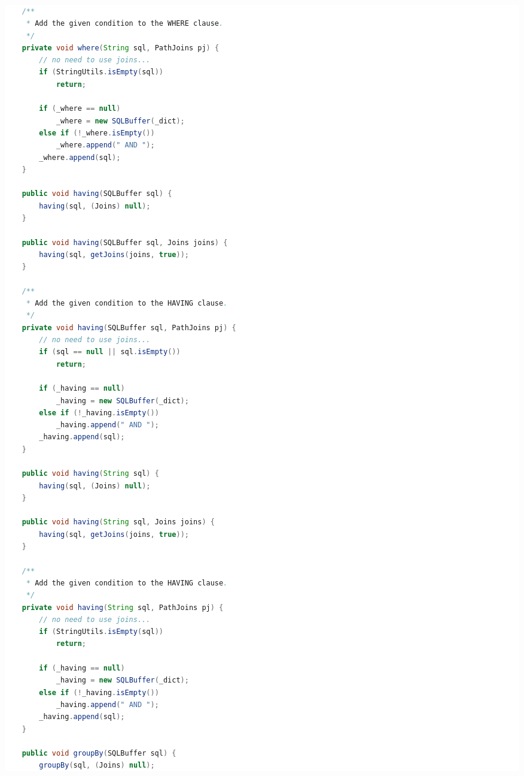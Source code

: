 ```java
    /**
     * Add the given condition to the WHERE clause.
     */
    private void where(String sql, PathJoins pj) {
        // no need to use joins...
        if (StringUtils.isEmpty(sql))
            return;

        if (_where == null)
            _where = new SQLBuffer(_dict);
        else if (!_where.isEmpty())
            _where.append(" AND ");
        _where.append(sql);
    }

    public void having(SQLBuffer sql) {
        having(sql, (Joins) null);
    }

    public void having(SQLBuffer sql, Joins joins) {
        having(sql, getJoins(joins, true));
    }

    /**
     * Add the given condition to the HAVING clause.
     */
    private void having(SQLBuffer sql, PathJoins pj) {
        // no need to use joins...
        if (sql == null || sql.isEmpty())
            return;

        if (_having == null)
            _having = new SQLBuffer(_dict);
        else if (!_having.isEmpty())
            _having.append(" AND ");
        _having.append(sql);
    }

    public void having(String sql) {
        having(sql, (Joins) null);
    }

    public void having(String sql, Joins joins) {
        having(sql, getJoins(joins, true));
    }

    /**
     * Add the given condition to the HAVING clause.
     */
    private void having(String sql, PathJoins pj) {
        // no need to use joins...
        if (StringUtils.isEmpty(sql))
            return;

        if (_having == null)
            _having = new SQLBuffer(_dict);
        else if (!_having.isEmpty())
            _having.append(" AND ");
        _having.append(sql);
    }

    public void groupBy(SQLBuffer sql) {
        groupBy(sql, (Joins) null);
```